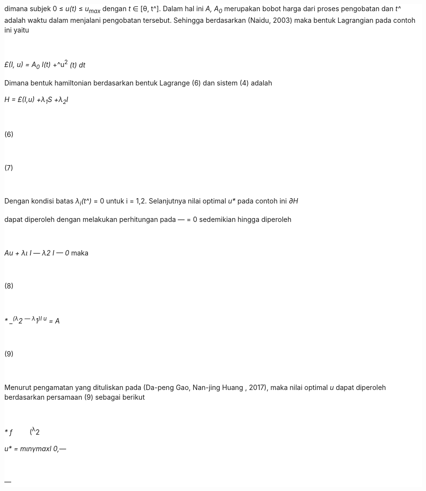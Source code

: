 <div>
<p><span class="font10">dimana subjek 0 ≤ </span><span class="font10" style="font-style:italic;">u(t)</span><span class="font10"> ≤ </span><span class="font10" style="font-style:italic;">u<sub>max</sub></span><span class="font10"> dengan </span><span class="font10" style="font-style:italic;">t</span><span class="font10"> </span><span class="font5">∈</span><span class="font10"> [θ, t</span><span class="font8">^</span><span class="font10">]. Dalam hal ini </span><span class="font10" style="font-style:italic;">A, A<sub>0</sub></span><span class="font10"> merupakan bobot harga dari proses pengobatan dan </span><span class="font10" style="font-style:italic;">t</span><span class="font8" style="font-style:italic;">^</span><span class="font10"> adalah waktu dalam menjalani pengobatan tersebut. Sehingga berdasarkan (Naidu, 2003) maka bentuk Lagrangian pada contoh ini yaitu</span></p>
</div><br clear="all">
<div>
<p><span class="font10" style="font-style:italic;">£(I, u) = A<sub>0</sub> I(t)</span><span class="font10"> +^u<sup>2</sup> </span><span class="font10" style="font-style:italic;">(t) dt</span></p>
<p><span class="font10">Dimana bentuk hamiltonian berdasarkan bentuk Lagrange (6) dan sistem (4) adalah</span></p>
<p><span class="font10" style="font-style:italic;">H = £(I,u) +λ<sub>1</sub>S +λ<sub>2</sub>I</span></p>
</div><br clear="all">
<div>
<p><span class="font10">(6)</span></p>
</div><br clear="all">
<div>
<p><span class="font10">(7)</span></p>
</div><br clear="all">
<div>
<p><span class="font10">Dengan kondisi batas </span><span class="font10" style="font-style:italic;">λ<sub>i</sub>(t</span><span class="font8" style="font-style:italic;">^</span><span class="font10" style="font-style:italic;">)</span><span class="font10"> = 0 untuk i = 1,2. Selanjutnya nilai optimal </span><span class="font10" style="font-style:italic;">u</span><span class="font8" style="font-style:italic;">*</span><span class="font10"> pada contoh ini </span><span class="font8" style="font-style:italic;">∂H</span></p>
<p><span class="font10">dapat diperoleh dengan melakukan perhitungan pada — = 0 sedemikian hingga diperoleh</span></p>
</div><br clear="all">
<div>
<p><span class="font10" style="font-style:italic;">Au + λ</span><span class="font8" style="font-style:italic;">ι </span><span class="font10" style="font-style:italic;">I — λ</span><span class="font8" style="font-style:italic;">2 </span><span class="font10" style="font-style:italic;">I — 0 </span><span class="font10">maka</span></p>
</div><br clear="all">
<div>
<p><span class="font10">(8)</span></p>
</div><br clear="all">
<div>
<p><span class="font8" style="font-style:italic;">* _<sup>(λ</sup>2 <sup>— λ</sup>1<sup>)I u</sup> </span><span class="font10" style="font-style:italic;">= A</span></p>
</div><br clear="all">
<div>
<p><span class="font10">(9)</span></p>
</div><br clear="all">
<div>
<p><span class="font10">Menurut pengamatan yang dituliskan pada (Da-peng Gao, Nan-jing Huang , 2017), maka nilai optimal </span><span class="font10" style="font-style:italic;">u</span><span class="font10"> dapat diperoleh berdasarkan persamaan (9) sebagai berikut</span></p>
</div><br clear="all">
<div>
<p><span class="font8" style="font-style:italic;">* f</span><span class="font10"> &nbsp;&nbsp;&nbsp;&nbsp;&nbsp;&nbsp;&nbsp;&nbsp;(<sup>λ</sup></span><span class="font8">2</span></p>
<p><span class="font10" style="font-style:italic;">u</span><span class="font8" style="font-style:italic;">* </span><span class="font10" style="font-style:italic;">= mιnγmaxl 0,—</span></p>
</div><br clear="all">
<div>
<p><span class="font8">—</span></p>
